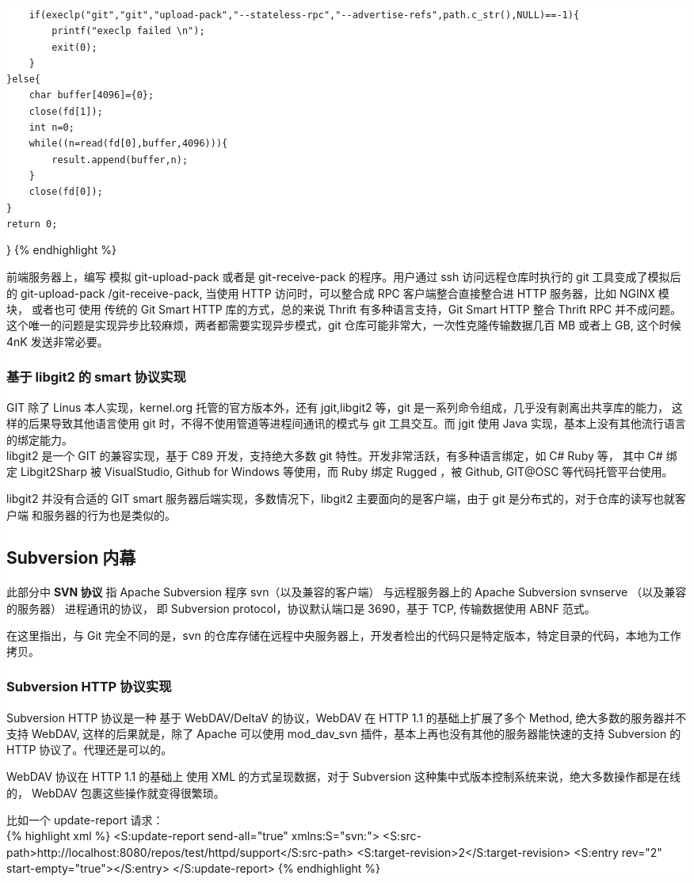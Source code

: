 		if(execlp("git","git","upload-pack","--stateless-rpc","--advertise-refs",path.c_str(),NULL)==-1){
			printf("execlp failed \n");
			exit(0);
		}
	}else{
		char buffer[4096]={0};
		close(fd[1]);
		int n=0;
		while((n=read(fd[0],buffer,4096))){
			result.append(buffer,n);
		}
		close(fd[0]);
	}
	return 0;
}
{% endhighlight %}


前端服务器上，编写 模拟 git-upload-pack 或者是 git-receive-pack 的程序。用户通过 ssh 访问远程仓库时执行的 git 工具变成了模拟后的 
git-upload-pack /git-receive-pack, 当使用 HTTP 访问时，可以整合成 RPC 客户端整合直接整合进 HTTP 服务器，比如 NGINX 模块，
或者也可 使用 传统的 Git Smart HTTP 库的方式，总的来说 Thrift 有多种语言支持，Git Smart HTTP 整合 Thrift RPC 并不成问题。    
这个唯一的问题是实现异步比较麻烦，两者都需要实现异步模式，git 仓库可能非常大，一次性克隆传输数据几百 MB 或者上 GB, 
这个时候 4nK 发送非常必要。

### 基于 libgit2 的 smart 协议实现     
GIT 除了 Linus 本人实现，kernel.org 托管的官方版本外，还有 jgit,libgit2 等，git 是一系列命令组成，几乎没有剥离出共享库的能力，
这样的后果导致其他语言使用 git 时，不得不使用管道等进程间通讯的模式与 git 工具交互。而 jgit 使用 Java 实现，基本上没有其他流行语言的绑定能力。  
libgit2 是一个 GIT 的兼容实现，基于 C89 开发，支持绝大多数 git 特性。开发非常活跃，有多种语言绑定，如 C# Ruby 等，
其中 C# 绑定 Libgit2Sharp 被 VisualStudio, Github for Windows 等使用，而 Ruby 绑定 Rugged ，被 Github, GIT@OSC 等代码托管平台使用。

libgit2 并没有合适的 GIT smart 服务器后端实现，多数情况下，libgit2 主要面向的是客户端，由于 git 是分布式的，对于仓库的读写也就客户端
和服务器的行为也是类似的。



## Subversion 内幕
此部分中 **SVN 协议** 指 Apache Subversion 程序 svn（以及兼容的客户端） 与远程服务器上的 Apache Subversion svnserve （以及兼容的服务器） 进程通讯的协议，
即 Subversion protocol，协议默认端口是 3690，基于 TCP, 传输数据使用 ABNF 范式。

在这里指出，与  Git 完全不同的是，svn 的仓库存储在远程中央服务器上，开发者检出的代码只是特定版本，特定目录的代码，本地为工作拷贝。

### Subversion HTTP 协议实现
Subversion HTTP 协议是一种 基于  WebDAV/DeltaV  的协议，WebDAV 在 HTTP 1.1 的基础上扩展了多个 Method, 绝大多数的服务器并不支持 WebDAV,
这样的后果就是，除了 Apache 可以使用 mod_dav_svn 插件，基本上再也没有其他的服务器能快速的支持 Subversion 的 HTTP 协议了。代理还是可以的。

WebDAV 协议在 HTTP 1.1 的基础上 使用 XML 的方式呈现数据，对于 Subversion 这种集中式版本控制系统来说，绝大多数操作都是在线的，
WebDAV 包裹这些操作就变得很繁琐。

比如一个 update-report 请求：   
{% highlight xml %}
  <S:update-report send-all="true" xmlns:S="svn:">
    <S:src-path>http://localhost:8080/repos/test/httpd/support</S:src-path>
    <S:target-revision>2</S:target-revision>
    <S:entry rev="2"  start-empty="true"></S:entry>
  </S:update-report>
{% endhighlight %}
